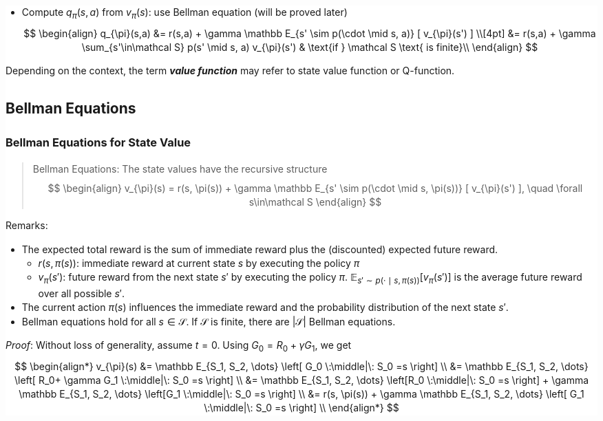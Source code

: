 * Compute $q_{\pi}(s,a)$ from $v_{\pi}(s)$: use Bellman equation (will be proved later)
  $$
  \begin{align}
  q_{\pi}(s,a)
  &= r(s,a) + \gamma \mathbb E_{s' \sim p(\cdot \mid s, a)} [ v_{\pi}(s') ] \\[4pt]
  &= r(s,a) + \gamma \sum_{s'\in\mathcal S} p(s' \mid s, a) v_{\pi}(s') & \text{if } \mathcal S \text{ is finite}\\
  \end{align}
  $$

Depending on the context, the term ***value function*** may refer to state value function or Q-function.

## Bellman Equations

### Bellman Equations for State Value

> Bellman Equations: The state values have the recursive structure
> $$
> \begin{align}
> v_{\pi}(s) = r(s, \pi(s)) + \gamma \mathbb E_{s' \sim p(\cdot \mid s, \pi(s))} [ v_{\pi}(s') ], \quad \forall s\in\mathcal S
> \end{align}
> $$

Remarks:

* The expected total reward is the sum of immediate reward plus the (discounted) expected future reward.
  * $r(s, \pi(s))$: immediate reward at current state $s$ by executing the policy $\pi$
  * $v_{\pi}(s')$: future reward from the next state $s'$ by executing the policy $\pi$. $\mathbb E_{s' \sim p(\cdot \mid s, \pi(s))} [ v_{\pi}(s') ]$ is the average future reward over all possible $s'$.
* The current action $\pi(s)$ influences the immediate reward and the probability distribution of the next state $s'$.
* Bellman equations hold for all $s\in\mathcal S$. If $\mathcal S$ is finite, there are $\vert \mathcal S \vert$ Bellman equations.

*Proof*: Without loss of generality, assume $t=0$. Using $G_0 = R_0 + \gamma G_1$, we get
$$
\begin{align*}
v_{\pi}(s)
&= \mathbb E_{S_1, S_2, \dots}
  \left[
    G_0 \:\middle|\: S_0 =s
  \right] \\
&= \mathbb E_{S_1, S_2, \dots}
  \left[
    R_0+ \gamma G_1 \:\middle|\: S_0 =s
  \right] \\
&= \mathbb E_{S_1, S_2, \dots} \left[R_0 \:\middle|\: S_0 =s \right] +
   \gamma \mathbb E_{S_1, S_2, \dots} \left[G_1 \:\middle|\: S_0 =s \right] \\
&= r(s, \pi(s)) + \gamma \mathbb E_{S_1, S_2, \dots}
  \left[
    G_1 \:\middle|\: S_0 =s
  \right] \\
\end{align*}
$$
